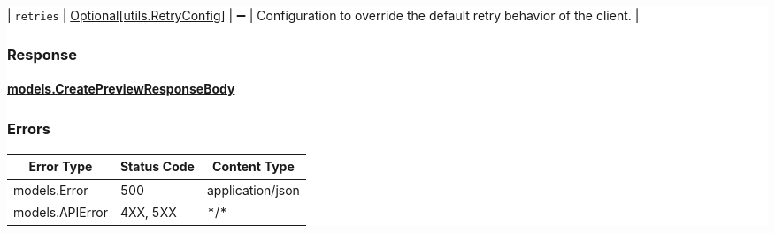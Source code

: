 | `retries`                                                           | [Optional[utils.RetryConfig]](../../models/utils/retryconfig.md)    | :heavy_minus_sign:                                                  | Configuration to override the default retry behavior of the client. |

### Response

**[models.CreatePreviewResponseBody](../../models/createpreviewresponsebody.md)**

### Errors

| Error Type       | Status Code      | Content Type     |
| ---------------- | ---------------- | ---------------- |
| models.Error     | 500              | application/json |
| models.APIError  | 4XX, 5XX         | \*/\*            |